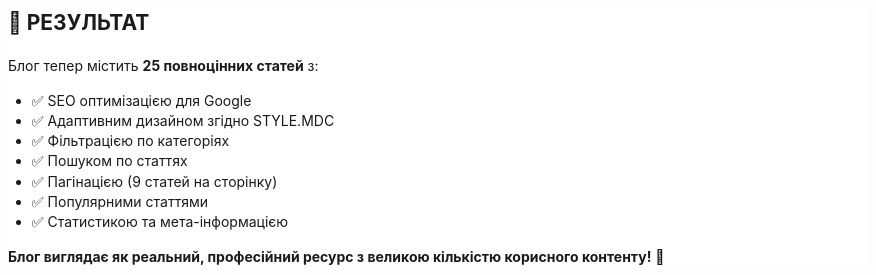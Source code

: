 ## 🚀 РЕЗУЛЬТАТ

Блог тепер містить **25 повноцінних статей** з:
- ✅ SEO оптимізацією для Google
- ✅ Адаптивним дизайном згідно STYLE.MDC
- ✅ Фільтрацією по категоріях
- ✅ Пошуком по статтях
- ✅ Пагінацією (9 статей на сторінку)
- ✅ Популярними статтями
- ✅ Статистикою та мета-інформацією

**Блог виглядає як реальний, професійний ресурс з великою кількістю корисного контенту!** 🎉
